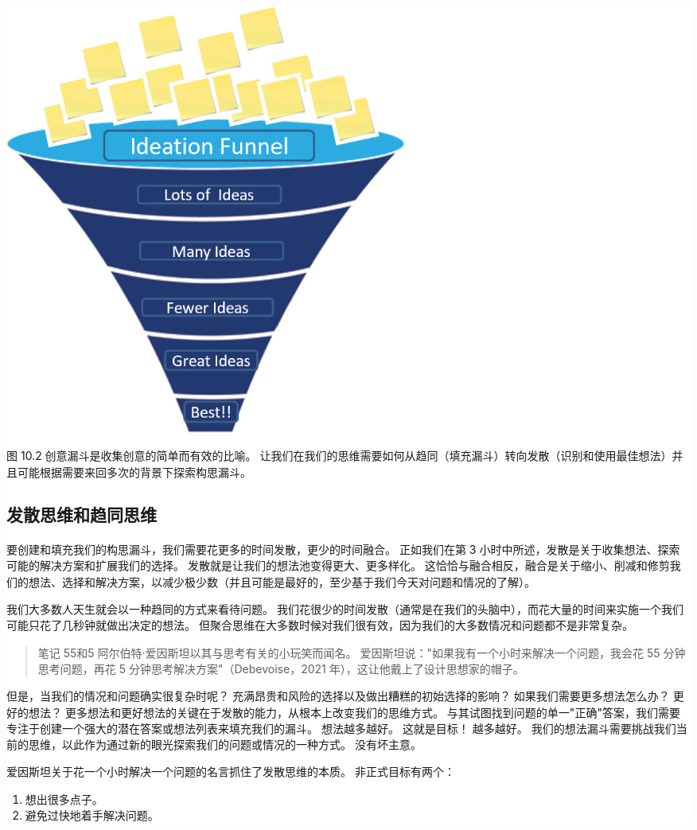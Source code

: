 ![](../images/10/10-2.png)

图 10.2
创意漏斗是收集创意的简单而有效的比喻。
让我们在我们的思维需要如何从趋同（填充漏斗）转向发散（识别和使用最佳想法）并且可能根据需要来回多次的背景下探索构思漏斗。

## 发散思维和趋同思维

要创建和填充我们的构思漏斗，我们需要花更多的时间发散，更少的时间融合。 正如我们在第 3 小时中所述，发散是关于收集想法、探索可能的解决方案和扩展我们的选择。 发散就是让我们的想法池变得更大、更多样化。 这恰恰与融合相反，融合是关于缩小、削减和修剪我们的想法、选择和解决方案，以减少极少数（并且可能是最好的，至少基于我们今天对问题和情况的了解）。

我们大多数人天生就会以一种趋同的方式来看待问题。 我们花很少的时间发散（通常是在我们的头脑中），而花大量的时间来实施一个我们可能只花了几秒钟就做出决定的想法。 但聚合思维在大多数时候对我们很有效，因为我们的大多数情况和问题都不是非常复杂。

> 笔记
> 55和5
> 阿尔伯特·爱因斯坦以其与思考有关的小玩笑而闻名。 爱因斯坦说："如果我有一个小时来解决一个问题，我会花 55 分钟思考问题，再花 5 分钟思考解决方案"（Debevoise，2021 年），这让他戴上了设计思想家的帽子。

但是，当我们的情况和问题确实很复杂时呢？ 充满昂贵和风险的选择以及做出糟糕的初始选择的影响？ 如果我们需要更多想法怎么办？ 更好的想法？ 更多想法和更好想法的关键在于发散的能力，从根本上改变我们的思维方式。 与其试图找到问题的单一"正确"答案，我们需要专注于创建一个强大的潜在答案或想法列表来填充我们的漏斗。 想法越多越好。 这就是目标！ 越多越好。 我们的想法漏斗需要挑战我们当前的思维，以此作为通过新的眼光探索我们的问题或情况的一种方式。 没有坏主意。

爱因斯坦关于花一个小时解决一个问题的名言抓住了发散思维的本质。 非正式目标有两个：

1. 想出很多点子。
2. 避免过快地着手解决问题。
